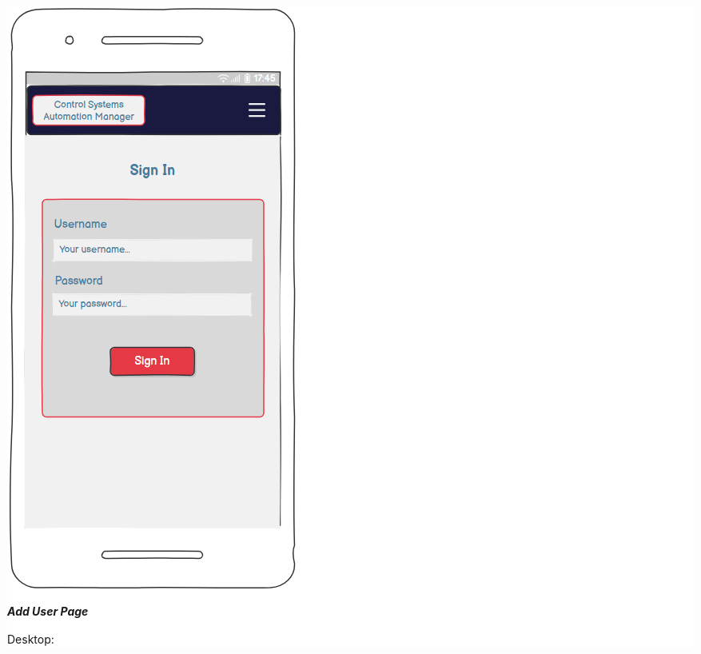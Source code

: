 ![Sign In Mobile Screenshot](/docs/readme_screenshots/mobile-signin-wireframe.png)

***Add User Page***

Desktop:
